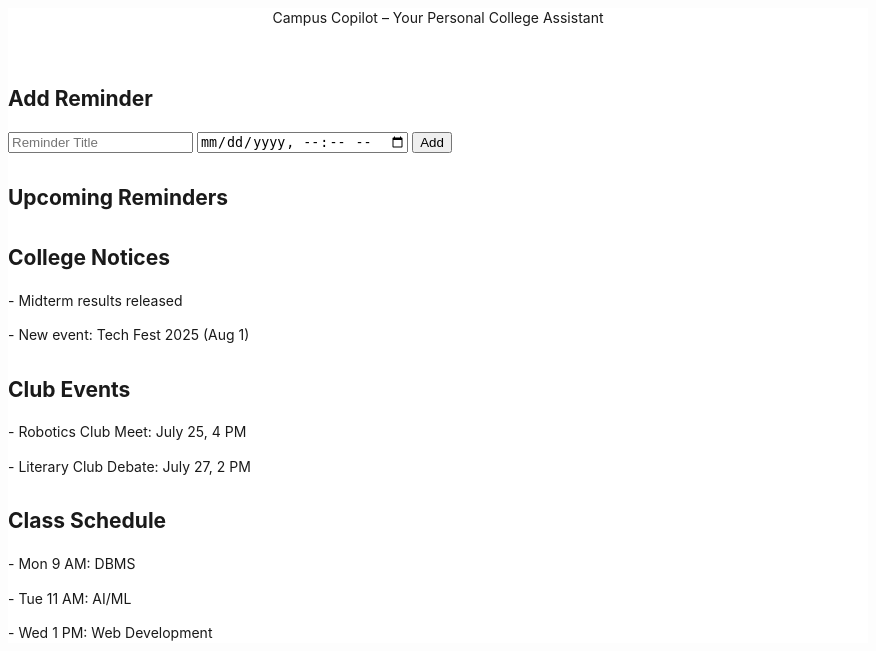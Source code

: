 <body>
  <header>Campus Copilot – Your Personal College Assistant</header>
  <div class="container">
    <div class="sidebar">
      <div class="section">
        <h2>Add Reminder</h2>
        <input type="text" id="title" placeholder="Reminder Title">
        <input type="datetime-local" id="datetime">
        <button onclick="addReminder()">Add</button>
      </div>
      <div class="section">
        <h2>Upcoming Reminders</h2>
        <ul id="reminderList" class="reminder-list"></ul>
      </div>
    </div>
    <div class="content">
      <div class="section">
        <h2>College Notices</h2>
        <p>- Midterm results released</p>
        <p>- New event: Tech Fest 2025 (Aug 1)</p>
      </div>
      <div class="section">
        <h2>Club Events</h2>
        <p>- Robotics Club Meet: July 25, 4 PM</p>
        <p>- Literary Club Debate: July 27, 2 PM</p>
      </div>
      <div class="section">
        <h2>Class Schedule</h2>
        <p>- Mon 9 AM: DBMS</p>
        <p>- Tue 11 AM: AI/ML</p>
        <p>- Wed 1 PM: Web Development</p>
      </div>
    </div>
  </div>

  <script>
    function addReminder() {
      const title = document.getElementById("title").value;
      const datetime = document.getElementById("datetime").value;

      if (!title || !datetime) {
        alert("Please enter both title and date/time");
        return;
      }

      const reminderList = document.getElementById("reminderList");
      const li = document.createElement("li");
      li.className = "reminder-item";
      li.textContent = `${title} – ${new Date(datetime).toLocaleString()}`;
      reminderList.appendChild(li);

      // Clear inputs
      document.getElementById("title").value = "";
      document.getElementById("datetime").value = "";
